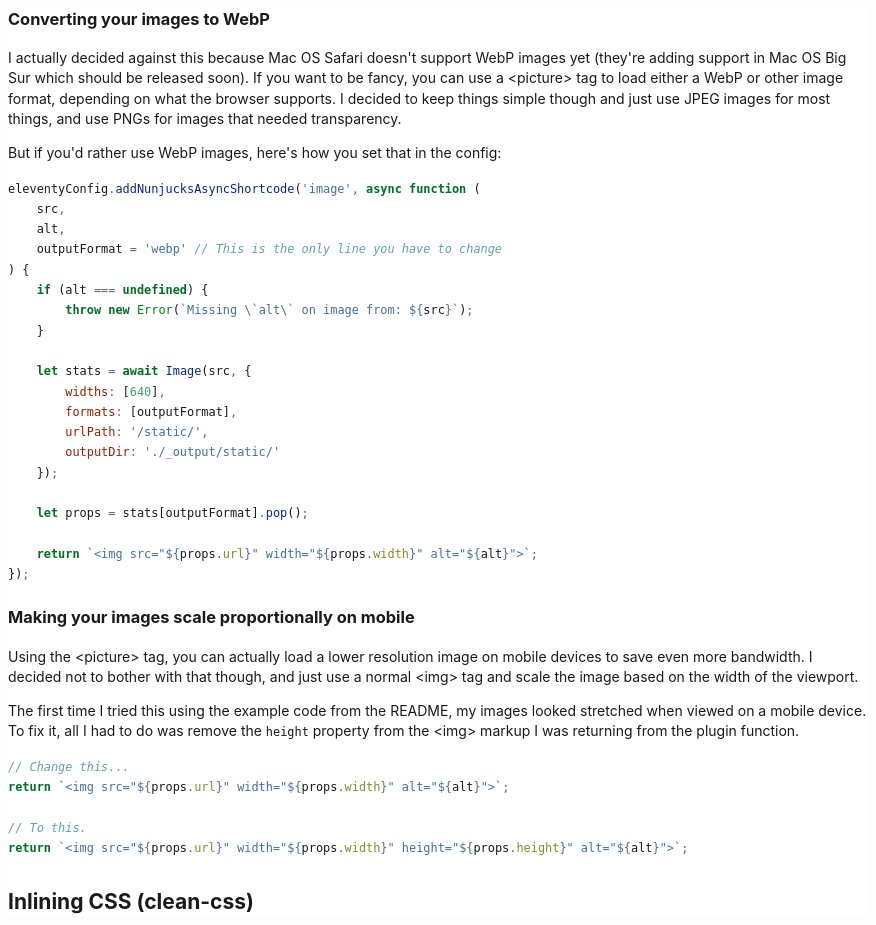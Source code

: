 ### Converting your images to WebP

I actually decided against this because Mac OS Safari doesn't support WebP images yet
(they're adding support in Mac OS Big Sur which should be released soon). If you want
to be fancy, you can use a &lt;picture&gt; tag to load either a WebP or other image
format, depending on what the browser supports. I decided to keep things simple though
and just use JPEG images for most things, and use PNGs for images that needed transparency.

But if you'd rather use WebP images, here's how you set that in the config:

```js
eleventyConfig.addNunjucksAsyncShortcode('image', async function (
    src,
    alt,
    outputFormat = 'webp' // This is the only line you have to change
) {
    if (alt === undefined) {
        throw new Error(`Missing \`alt\` on image from: ${src}`);
    }

    let stats = await Image(src, {
        widths: [640],
        formats: [outputFormat],
        urlPath: '/static/',
        outputDir: './_output/static/'
    });

    let props = stats[outputFormat].pop();

    return `<img src="${props.url}" width="${props.width}" alt="${alt}">`;
});
```

### Making your images scale proportionally on mobile

Using the &lt;picture&gt; tag, you can actually load a lower resolution image
on mobile devices to save even more bandwidth. I decided not to bother with that though,
and just use a normal &lt;img&gt; tag and scale the image based on the width of the viewport.

The first time I tried this using the example code from the README, my images looked
stretched when viewed on a mobile device. To fix it, all I had to do was remove
the `height` property from the &lt;img&gt; markup I was returning from the plugin function.

```js
// Change this...
return `<img src="${props.url}" width="${props.width}" alt="${alt}">`;

// To this.
return `<img src="${props.url}" width="${props.width}" height="${props.height}" alt="${alt}">`;
```

## Inlining CSS (clean-css)
